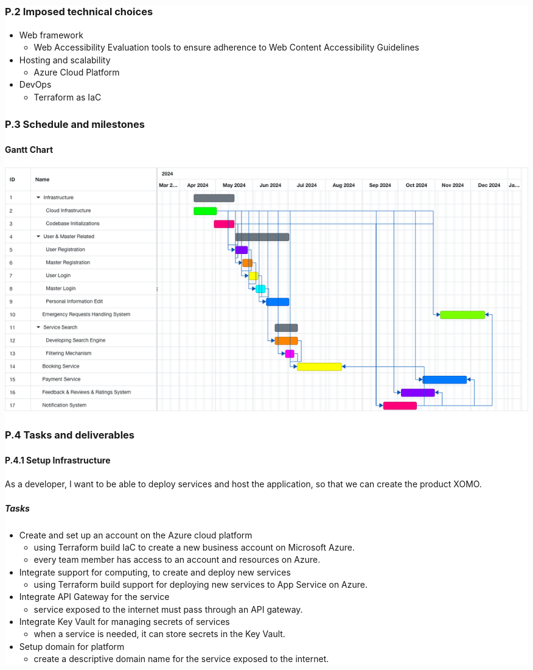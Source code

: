 ### P.2 Imposed technical choices

- Web framework
  - Web Accessibility Evaluation tools to ensure adherence to Web Content Accessibility Guidelines
- Hosting and scalability
  - Azure Cloud Platform
- DevOps
  - Terraform as IaC

### P.3 Schedule and milestones

#### Gantt Chart

![Schedule Gantt Chart](https://github.com/XOMO-PS/XOMO-Repo/blob/main/Images/Gantt%20Chart%20Schedule.png)

### P.4 Tasks and deliverables

#### P.4.1 Setup Infrastructure

As a developer, I want to be able to deploy services and host the application, so that we can create the product XOMO.

##### Tasks

- Create and set up an account on the Azure cloud platform
  - using Terraform build IaC to create a new business account on Microsoft Azure.
  - every team member has access to an account and resources on Azure.
- Integrate support for computing, to create and deploy new services
  - using Terraform build support for deploying new services to App Service on Azure.
- Integrate API Gateway for the service
  - service exposed to the internet must pass through an API gateway.
- Integrate Key Vault for managing secrets of services
  - when a service is needed, it can store secrets in the Key Vault.
- Setup domain for platform
  - create a descriptive domain name for the service exposed to the internet.

